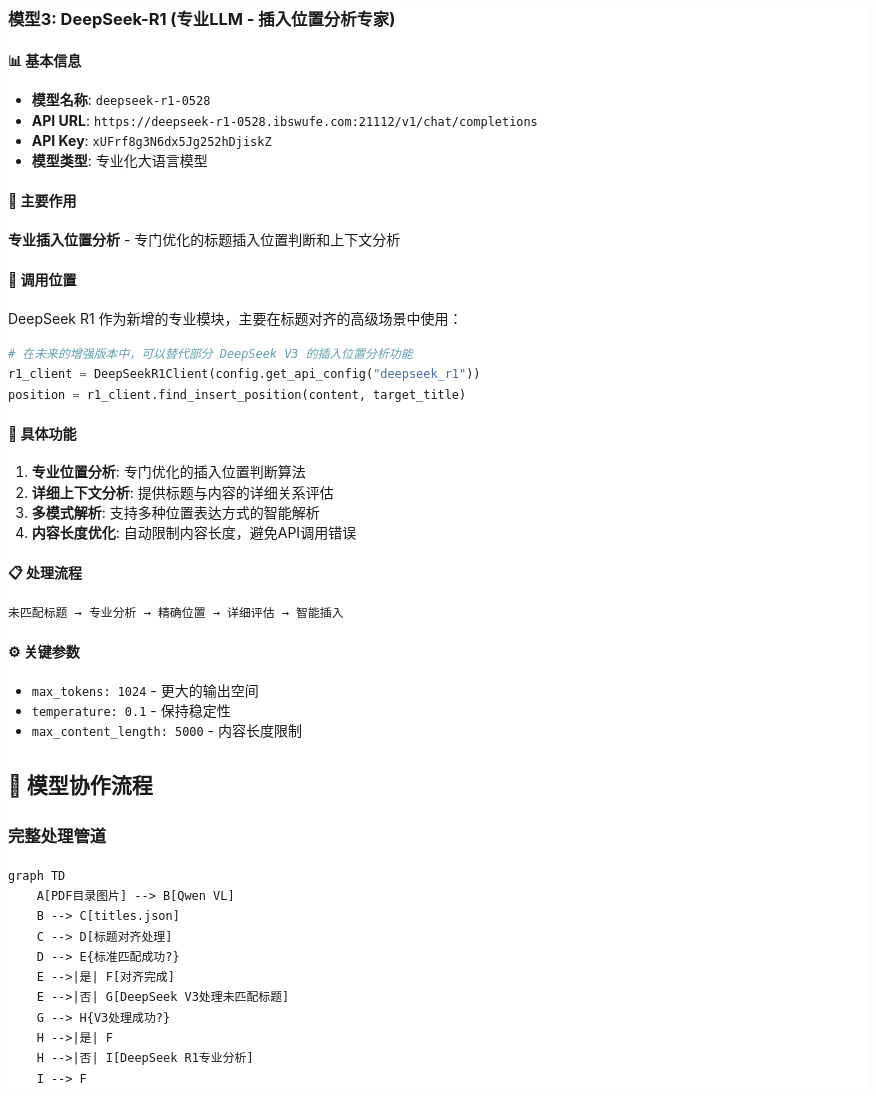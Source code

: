 
### 模型3: DeepSeek-R1 (专业LLM - 插入位置分析专家)

#### 📊 基本信息
- **模型名称**: `deepseek-r1-0528`
- **API URL**: `https://deepseek-r1-0528.ibswufe.com:21112/v1/chat/completions`
- **API Key**: `xUFrf8g3N6dx5Jg252hDjiskZ`
- **模型类型**: 专业化大语言模型

#### 🎯 主要作用
**专业插入位置分析** - 专门优化的标题插入位置判断和上下文分析

#### 📍 调用位置
DeepSeek R1 作为新增的专业模块，主要在标题对齐的高级场景中使用：

```python
# 在未来的增强版本中，可以替代部分 DeepSeek V3 的插入位置分析功能
r1_client = DeepSeekR1Client(config.get_api_config("deepseek_r1"))
position = r1_client.find_insert_position(content, target_title)
```

#### 🔧 具体功能
1. **专业位置分析**: 专门优化的插入位置判断算法
2. **详细上下文分析**: 提供标题与内容的详细关系评估
3. **多模式解析**: 支持多种位置表达方式的智能解析
4. **内容长度优化**: 自动限制内容长度，避免API调用错误

#### 📋 处理流程
```
未匹配标题 → 专业分析 → 精确位置 → 详细评估 → 智能插入
```

#### ⚙️ 关键参数
- `max_tokens: 1024` - 更大的输出空间
- `temperature: 0.1` - 保持稳定性
- `max_content_length: 5000` - 内容长度限制

## 🔄 模型协作流程

### 完整处理管道

```mermaid
graph TD
    A[PDF目录图片] --> B[Qwen VL]
    B --> C[titles.json]
    C --> D[标题对齐处理]
    D --> E{标准匹配成功?}
    E -->|是| F[对齐完成]
    E -->|否| G[DeepSeek V3处理未匹配标题]
    G --> H{V3处理成功?}
    H -->|是| F
    H -->|否| I[DeepSeek R1专业分析]
    I --> F
```
